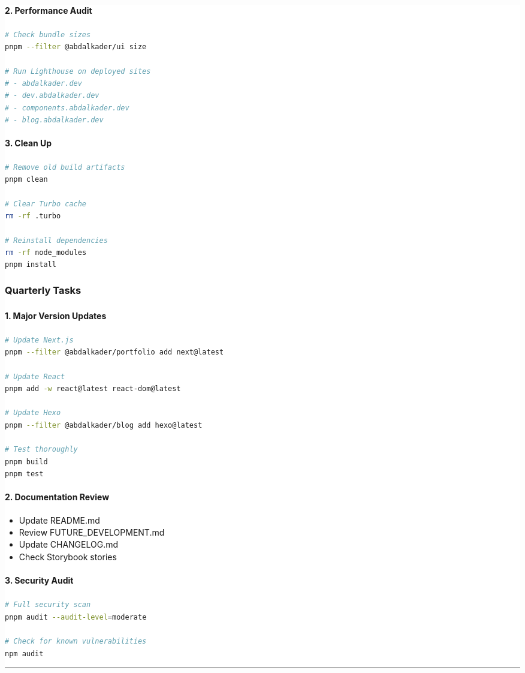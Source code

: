 #### 2. Performance Audit
```bash
# Check bundle sizes
pnpm --filter @abdalkader/ui size

# Run Lighthouse on deployed sites
# - abdalkader.dev
# - dev.abdalkader.dev
# - components.abdalkader.dev
# - blog.abdalkader.dev
```

#### 3. Clean Up
```bash
# Remove old build artifacts
pnpm clean

# Clear Turbo cache
rm -rf .turbo

# Reinstall dependencies
rm -rf node_modules
pnpm install
```

### Quarterly Tasks

#### 1. Major Version Updates
```bash
# Update Next.js
pnpm --filter @abdalkader/portfolio add next@latest

# Update React
pnpm add -w react@latest react-dom@latest

# Update Hexo
pnpm --filter @abdalkader/blog add hexo@latest

# Test thoroughly
pnpm build
pnpm test
```

#### 2. Documentation Review
- Update README.md
- Review FUTURE_DEVELOPMENT.md
- Update CHANGELOG.md
- Check Storybook stories

#### 3. Security Audit
```bash
# Full security scan
pnpm audit --audit-level=moderate

# Check for known vulnerabilities
npm audit
```

---